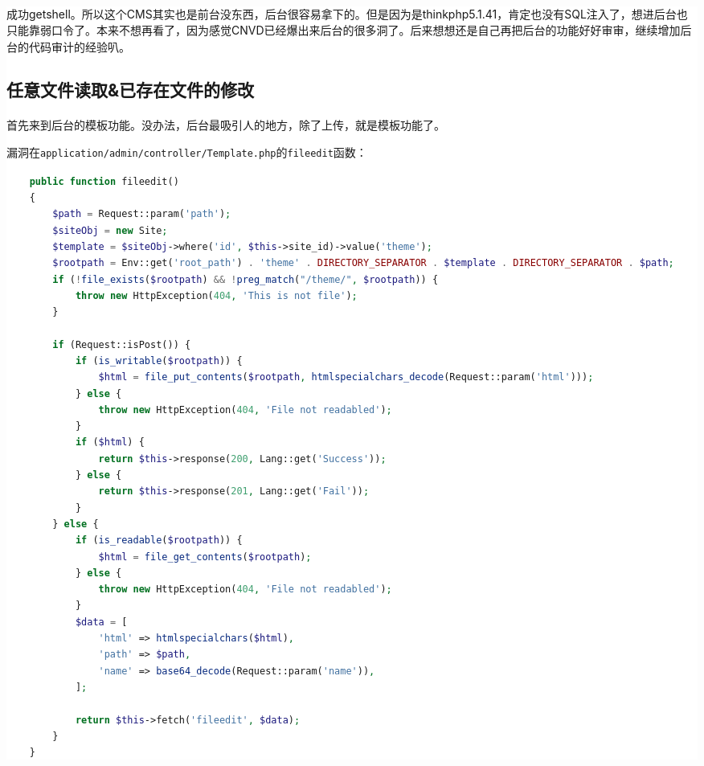 成功getshell。所以这个CMS其实也是前台没东西，后台很容易拿下的。但是因为是thinkphp5.1.41，肯定也没有SQL注入了，想进后台也只能靠弱口令了。本来不想再看了，因为感觉CNVD已经爆出来后台的很多洞了。后来想想还是自己再把后台的功能好好审审，继续增加后台的代码审计的经验叭。



## 任意文件读取&已存在文件的修改

首先来到后台的模板功能。没办法，后台最吸引人的地方，除了上传，就是模板功能了。

漏洞在`application/admin/controller/Template.php`的`fileedit`函数：

```php
    public function fileedit()
    {
        $path = Request::param('path');
        $siteObj = new Site;
        $template = $siteObj->where('id', $this->site_id)->value('theme');
        $rootpath = Env::get('root_path') . 'theme' . DIRECTORY_SEPARATOR . $template . DIRECTORY_SEPARATOR . $path;
        if (!file_exists($rootpath) && !preg_match("/theme/", $rootpath)) {
            throw new HttpException(404, 'This is not file');
        }

        if (Request::isPost()) {
            if (is_writable($rootpath)) {
                $html = file_put_contents($rootpath, htmlspecialchars_decode(Request::param('html')));
            } else {
                throw new HttpException(404, 'File not readabled');
            }
            if ($html) {
                return $this->response(200, Lang::get('Success'));
            } else {
                return $this->response(201, Lang::get('Fail'));
            }
        } else {
            if (is_readable($rootpath)) {
                $html = file_get_contents($rootpath);
            } else {
                throw new HttpException(404, 'File not readabled');
            }
            $data = [
                'html' => htmlspecialchars($html),
                'path' => $path,
                'name' => base64_decode(Request::param('name')),
            ];
    
            return $this->fetch('fileedit', $data);
        }
    }

```
